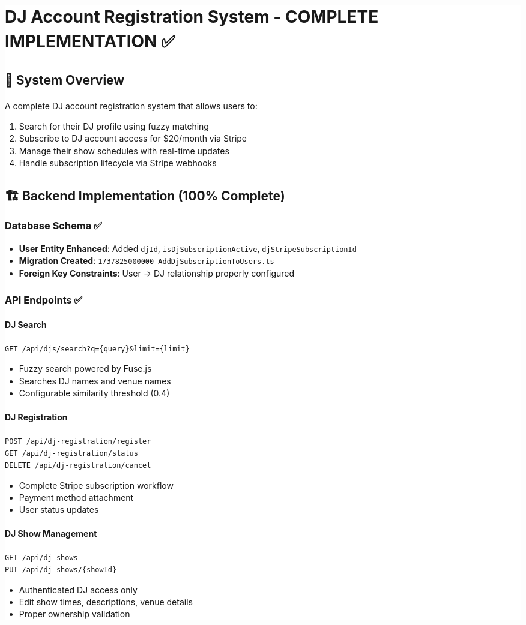 # DJ Account Registration System - COMPLETE IMPLEMENTATION ✅

## 🎯 System Overview

A complete DJ account registration system that allows users to:

1. Search for their DJ profile using fuzzy matching
2. Subscribe to DJ account access for $20/month via Stripe
3. Manage their show schedules with real-time updates
4. Handle subscription lifecycle via Stripe webhooks

## 🏗️ Backend Implementation (100% Complete)

### Database Schema ✅

- **User Entity Enhanced**: Added `djId`, `isDjSubscriptionActive`, `djStripeSubscriptionId`
- **Migration Created**: `1737825000000-AddDjSubscriptionToUsers.ts`
- **Foreign Key Constraints**: User -> DJ relationship properly configured

### API Endpoints ✅

#### DJ Search

```
GET /api/djs/search?q={query}&limit={limit}
```

- Fuzzy search powered by Fuse.js
- Searches DJ names and venue names
- Configurable similarity threshold (0.4)

#### DJ Registration

```
POST /api/dj-registration/register
GET /api/dj-registration/status
DELETE /api/dj-registration/cancel
```

- Complete Stripe subscription workflow
- Payment method attachment
- User status updates

#### DJ Show Management

```
GET /api/dj-shows
PUT /api/dj-shows/{showId}
```

- Authenticated DJ access only
- Edit show times, descriptions, venue details
- Proper ownership validation
